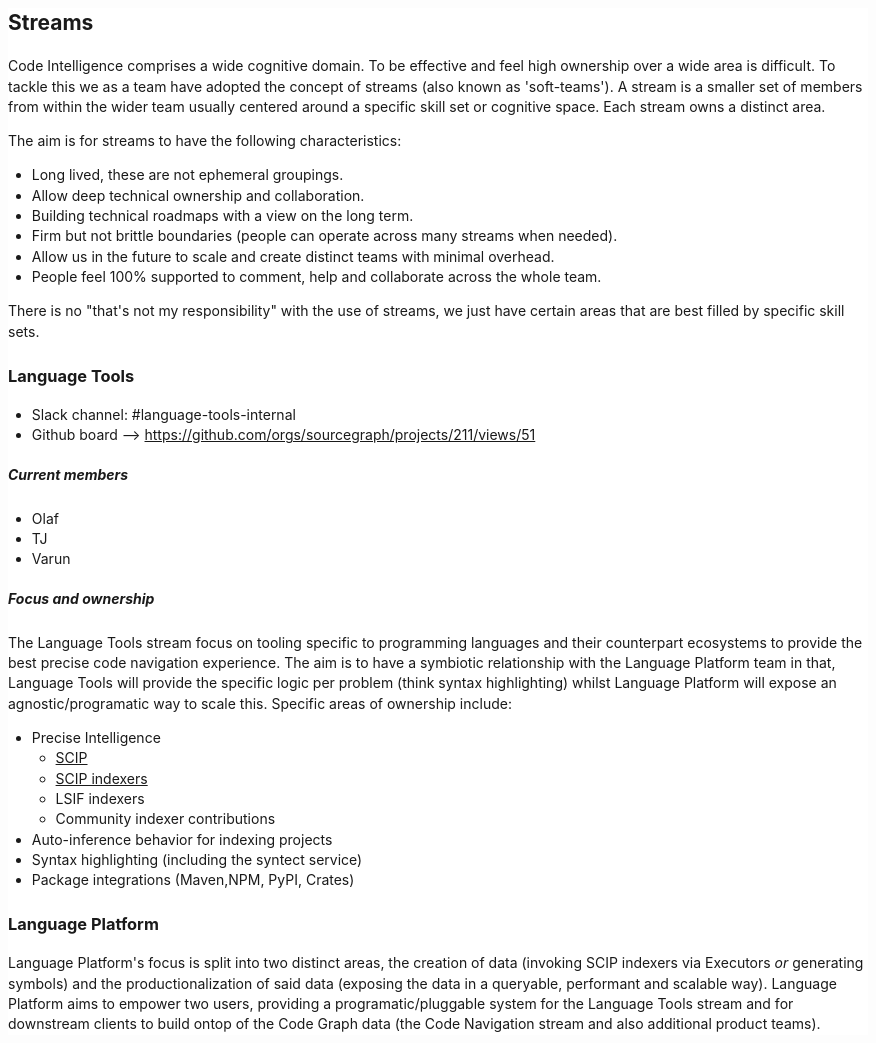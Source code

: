 ## Streams

Code Intelligence comprises a wide cognitive domain. To be effective and feel high ownership over a wide area is difficult. To tackle this we as a team have adopted the concept of streams (also known as 'soft-teams'). A stream is a smaller set of members from within the wider team usually centered around a specific skill set or cognitive space. Each stream owns a distinct area.

The aim is for streams to have the following characteristics:

- Long lived, these are not ephemeral groupings.
- Allow deep technical ownership and collaboration.
- Building technical roadmaps with a view on the long term.
- Firm but not brittle boundaries (people can operate across many streams when needed).
- Allow us in the future to scale and create distinct teams with minimal overhead.
- People feel 100% supported to comment, help and collaborate across the whole team.

There is no "that's not my responsibility" with the use of streams, we just have certain areas that are best filled by specific skill sets.

### Language Tools

- Slack channel: #language-tools-internal
- Github board --> https://github.com/orgs/sourcegraph/projects/211/views/51

##### Current members

- Olaf
- TJ
- Varun

##### Focus and ownership

The Language Tools stream focus on tooling specific to programming languages and their counterpart ecosystems to provide the best precise code navigation experience. The aim is to have a symbiotic relationship
with the Language Platform team in that, Language Tools will provide the specific logic per problem (think syntax highlighting) whilst Language Platform will expose an agnostic/programatic way to scale this. Specific areas of ownership include:

- Precise Intelligence
  - [SCIP](https://github.com/sourcegraph/scip#readme)
  - [SCIP indexers](https://docs.sourcegraph.com/code_intelligence/references/indexers)
  - LSIF indexers
  - Community indexer contributions
- Auto-inference behavior for indexing projects
- Syntax highlighting (including the syntect service)
- Package integrations (Maven,NPM, PyPI, Crates)

### Language Platform

Language Platform's focus is split into two distinct areas, the creation of data (invoking SCIP indexers via Executors _or_ generating symbols) and the productionalization of said data (exposing the data in a queryable, performant and scalable way). Language Platform aims to empower two users, providing a programatic/pluggable system for the Language Tools stream and for downstream clients to build ontop of the Code Graph data (the Code Navigation stream and also additional product teams).
